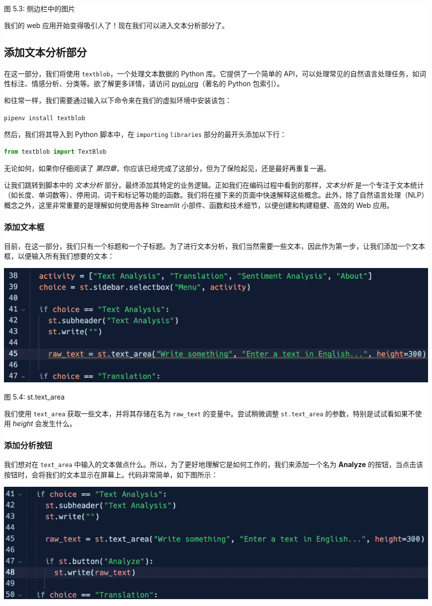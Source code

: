 图 5.3: 侧边栏中的图片

我们的 web 应用开始变得吸引人了！现在我们可以进入文本分析部分了。

## 添加文本分析部分

在这一部分，我们将使用 `textblob`，一个处理文本数据的 Python 库。它提供了一个简单的 API，可以处理常见的自然语言处理任务，如词性标注、情感分析、分类等。欲了解更多详情，请访问 [pypi.org](http://pypi.org)（著名的 Python 包索引）。

和往常一样，我们需要通过输入以下命令来在我们的虚拟环境中安装该包：

```py
pipenv install textblob
```

然后，我们将其导入到 Python 脚本中，在 `importing` `libraries` 部分的最开头添加以下行：

```py
from textblob import TextBlob
```

无论如何，如果你仔细阅读了 *第四章*，你应该已经完成了这部分，但为了保险起见，还是最好再重复一遍。

让我们跳转到脚本中的 *文本分析* 部分，最终添加其特定的业务逻辑。正如我们在编码过程中看到的那样，*文本分析* 是一个专注于文本统计（如长度、单词数等）、停用词、词干和标记等功能的函数。我们将在接下来的页面中快速解释这些概念。此外，除了自然语言处理（NLP）概念之外，这里非常重要的是理解如何使用各种 Streamlit 小部件、函数和技术细节，以便创建和构建稳健、高效的 Web 应用。

### 添加文本框

目前，在这一部分，我们只有一个标题和一个子标题。为了进行文本分析，我们当然需要一些文本，因此作为第一步，让我们添加一个文本框，以便输入所有我们想要的文本：

![图 5.4: st.text_area](img/B21147_05_04.jpg)

图 5.4: st.text_area

我们使用 `text_area` 获取一些文本，并将其存储在名为 `raw_text` 的变量中。尝试稍微调整 `st.text_area` 的参数，特别是试试看如果不使用 *height* 会发生什么。

### 添加分析按钮

我们想对在 `text_area` 中输入的文本做点什么。所以，为了更好地理解它是如何工作的，我们来添加一个名为 **Analyze** 的按钮，当点击该按钮时，会将我们的文本显示在屏幕上。代码非常简单，如下图所示：

![图 5.5：用于显示文本的按钮](img/B21147_05_05.jpg)
